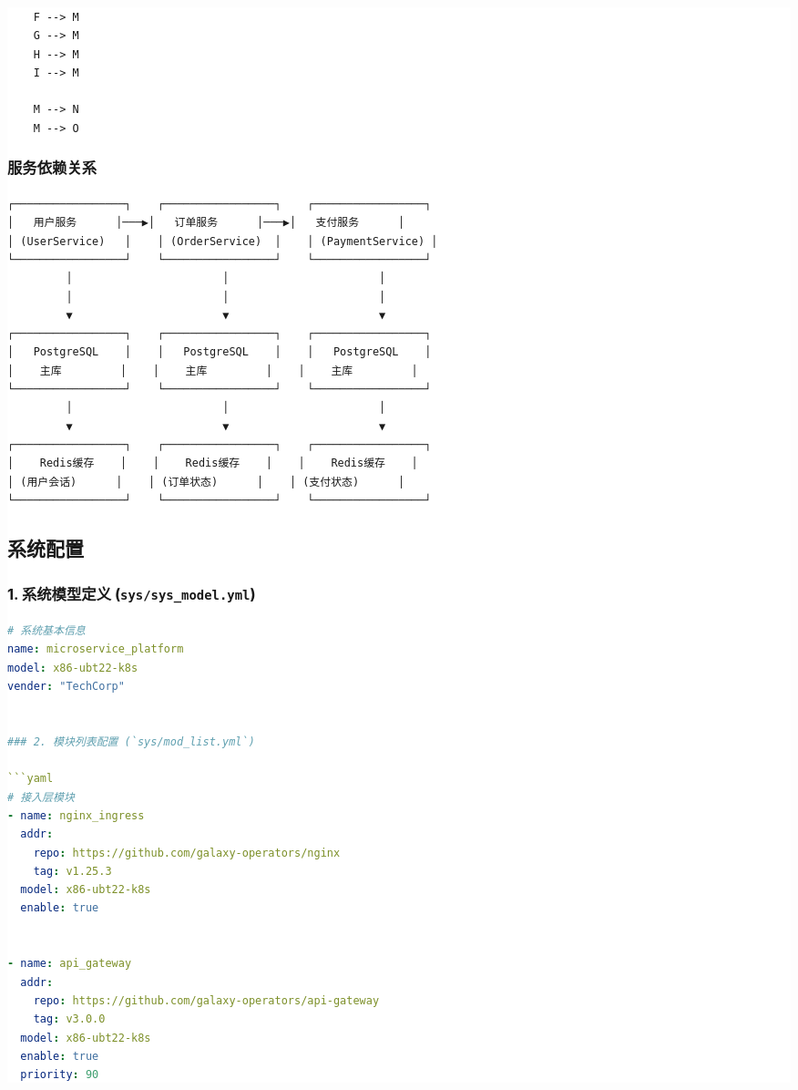 ```mermaid
    F --> M
    G --> M
    H --> M
    I --> M

    M --> N
    M --> O
```

### 服务依赖关系

```
┌─────────────────┐    ┌─────────────────┐    ┌─────────────────┐
│   用户服务      │───▶│   订单服务      │───▶│   支付服务      │
│ (UserService)   │    │ (OrderService)  │    │ (PaymentService) │
└─────────────────┘    └─────────────────┘    └─────────────────┘
         │                       │                       │
         │                       │                       │
         ▼                       ▼                       ▼
┌─────────────────┐    ┌─────────────────┐    ┌─────────────────┐
│   PostgreSQL    │    │   PostgreSQL    │    │   PostgreSQL    │
│    主库         │    │    主库         │    │    主库         │
└─────────────────┘    └─────────────────┘    └─────────────────┘
         │                       │                       │
         ▼                       ▼                       ▼
┌─────────────────┐    ┌─────────────────┐    ┌─────────────────┐
│    Redis缓存    │    │    Redis缓存    │    │    Redis缓存    │
│ (用户会话)      │    │ (订单状态)      │    │ (支付状态)      │
└─────────────────┘    └─────────────────┘    └─────────────────┘
```

## 系统配置

### 1. 系统模型定义 (`sys/sys_model.yml`)

```yaml
# 系统基本信息
name: microservice_platform
model: x86-ubt22-k8s
vender: "TechCorp"


### 2. 模块列表配置 (`sys/mod_list.yml`)

```yaml
# 接入层模块
- name: nginx_ingress
  addr:
    repo: https://github.com/galaxy-operators/nginx
    tag: v1.25.3
  model: x86-ubt22-k8s
  enable: true


- name: api_gateway
  addr:
    repo: https://github.com/galaxy-operators/api-gateway
    tag: v3.0.0
  model: x86-ubt22-k8s
  enable: true
  priority: 90


```